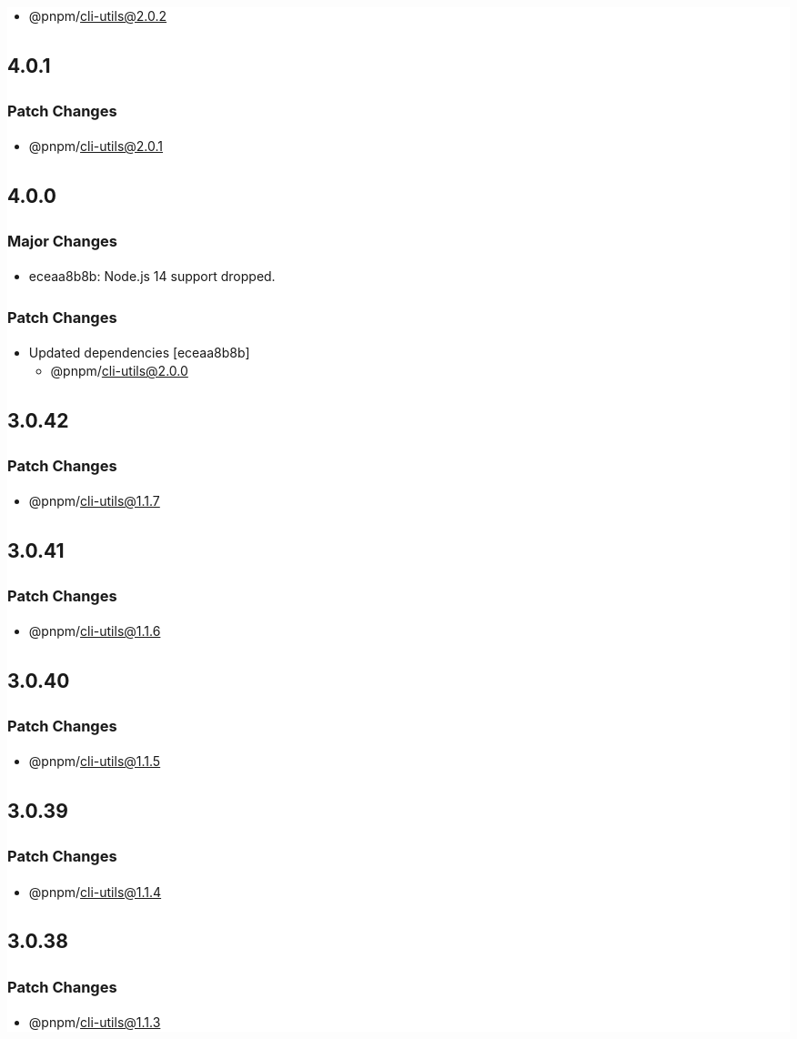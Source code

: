 - @pnpm/cli-utils@2.0.2

## 4.0.1

### Patch Changes

- @pnpm/cli-utils@2.0.1

## 4.0.0

### Major Changes

- eceaa8b8b: Node.js 14 support dropped.

### Patch Changes

- Updated dependencies [eceaa8b8b]
  - @pnpm/cli-utils@2.0.0

## 3.0.42

### Patch Changes

- @pnpm/cli-utils@1.1.7

## 3.0.41

### Patch Changes

- @pnpm/cli-utils@1.1.6

## 3.0.40

### Patch Changes

- @pnpm/cli-utils@1.1.5

## 3.0.39

### Patch Changes

- @pnpm/cli-utils@1.1.4

## 3.0.38

### Patch Changes

- @pnpm/cli-utils@1.1.3
